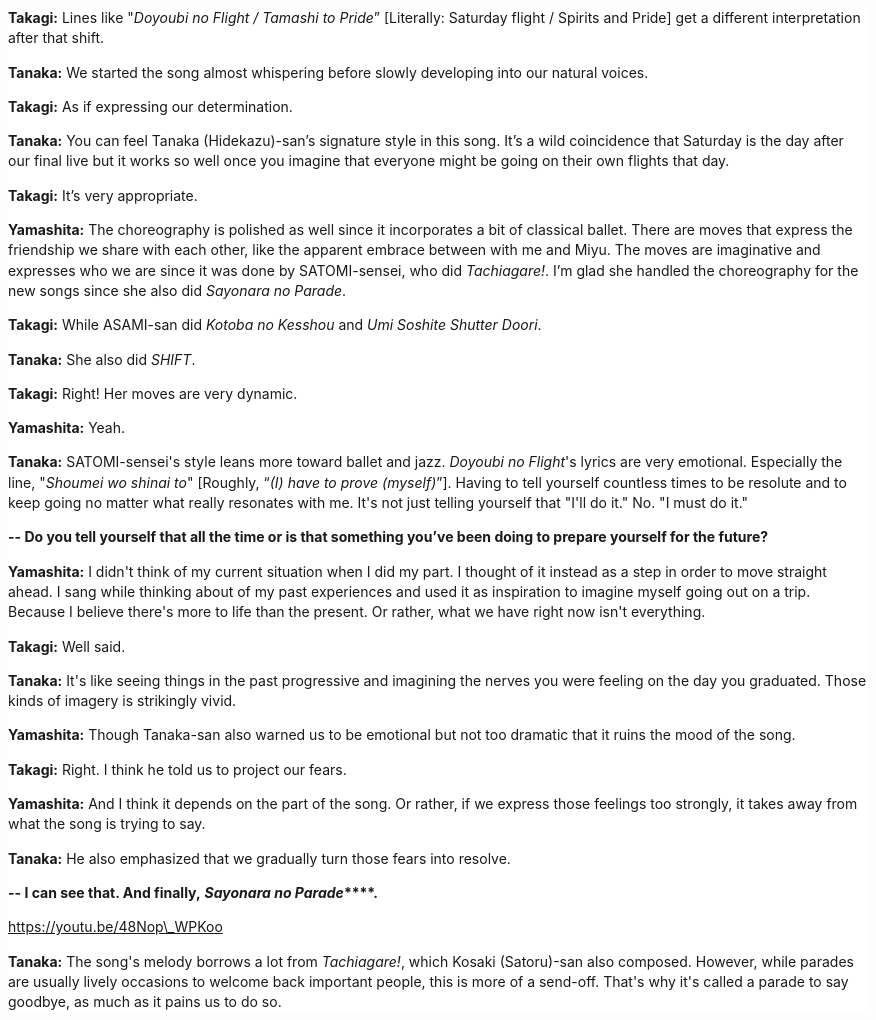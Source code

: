**Takagi:** Lines like "_Doyoubi no Flight / Tamashi to Pride_” \[Literally: Saturday flight / Spirits and Pride\] get a different interpretation after that shift.  

**Tanaka:** We started the song almost whispering before slowly developing into our natural voices.  

**Takagi:** As if expressing our determination.  

**Tanaka:** You can feel Tanaka (Hidekazu)-san’s signature style in this song. It’s a wild coincidence that Saturday is the day after our final live but it works so well once you imagine that everyone might be going on their own flights that day.  

**Takagi:** It’s very appropriate.  

**Yamashita:** The choreography is polished as well since it incorporates a bit of classical ballet. There are moves that express the friendship we share with each other, like the apparent embrace between with me and Miyu. The moves are imaginative and expresses who we are since it was done by SATOMI-sensei, who did _Tachiagare!_. I’m glad she handled the choreography for the new songs since she also did _Sayonara no Parade_.  

**Takagi:** While ASAMI-san did _Kotoba no Kesshou_ and _Umi Soshite Shutter Doori_.  

**Tanaka:** She also did _SHIFT_.  

**Takagi:** Right! Her moves are very dynamic.    

**Yamashita:** Yeah.  

**Tanaka:** SATOMI-sensei's style leans more toward ballet and jazz. _Doyoubi no Flight_'s lyrics are very emotional. Especially the line, "_Shoumei wo shinai to_" \[Roughly, “_(I) have to prove (myself)_”\]. Having to tell yourself countless times to be resolute and to keep going no matter what really resonates with me. It's not just telling yourself that "I'll do it." No. "I must do it."  

**\-- Do you tell yourself that all the time or is that something you’ve been doing to prepare yourself for the future?**  

**Yamashita:** I didn't think of my current situation when I did my part. I thought of it instead as a step in order to move straight ahead. I sang while thinking about of my past experiences and used it as inspiration to imagine myself going out on a trip. Because I believe there's more to life than the present. Or rather, what we have right now isn't everything.  

**Takagi:** Well said.  

**Tanaka:** It's like seeing things in the past progressive and imagining the nerves you were feeling on the day you graduated. Those kinds of imagery is strikingly vivid.  

**Yamashita:** Though Tanaka-san also warned us to be emotional but not too dramatic that it ruins the mood of the song.  

**Takagi:** Right. I think he told us to project our fears.  

**Yamashita:** And I think it depends on the part of the song. Or rather, if we express those feelings too strongly, it takes away from what the song is trying to say.  

**Tanaka:** He also emphasized that we gradually turn those fears into resolve.  

**\-- I can see that. And finally,** **_Sayonara no Parade_****.**  

https://youtu.be/48Nop\_WPKoo

**Tanaka:** The song's melody borrows a lot from _Tachiagare!_, which Kosaki (Satoru)-san also composed. However, while parades are usually lively occasions to welcome back important people, this is more of a send-off. That's why it's called a parade to say goodbye, as much as it pains us to do so.  
